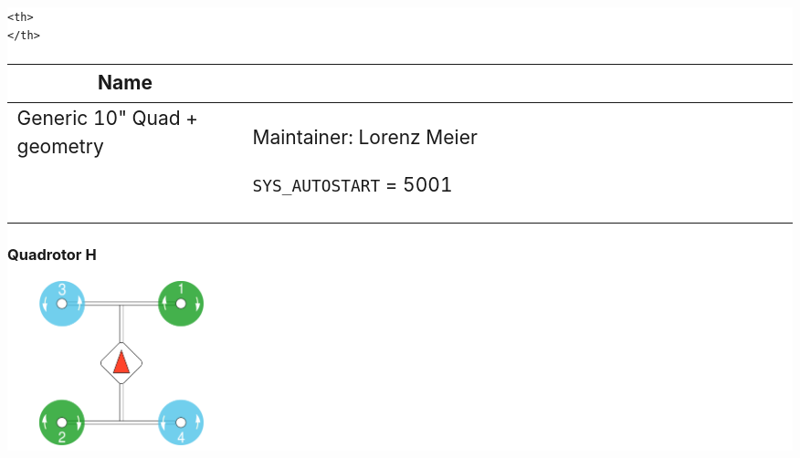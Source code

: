 <table style="width: 100%; table-layout:fixed; font-size:1.5rem;">
  <colgroup><col style="width: 30%"><col style="width: 70%"></colgroup> <tr>
    <th>
      Name
    </th>
    
    <th>
    </th>
  </tr>
<tbody>
<tr id="copter_quadrotor_+_generic_10">
 <td style="vertical-align: top;">Generic 10" Quad + geometry</td>
 <td style="vertical-align: top;"><p>Maintainer: Lorenz Meier <lorenz@px4.io></p><p><code>SYS_AUTOSTART</code> = 5001</p></td>

</tr>
</tbody></table>

### Quadrotor H

<div>
<img src="../../assets/airframes/types/QuadRotorH.svg" width="29%" style="max-height: 180px;"/>
</div>
